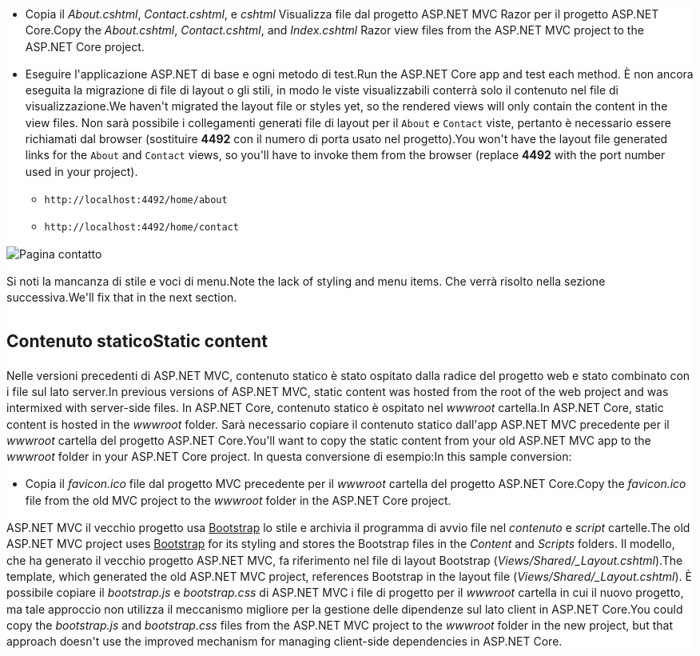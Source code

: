 * <span data-ttu-id="2e4c7-171">Copia il *About.cshtml*, *Contact.cshtml*, e *cshtml* Visualizza file dal progetto ASP.NET MVC Razor per il progetto ASP.NET Core.</span><span class="sxs-lookup"><span data-stu-id="2e4c7-171">Copy the *About.cshtml*, *Contact.cshtml*, and *Index.cshtml* Razor view files from the ASP.NET MVC project to the ASP.NET Core project.</span></span>

* <span data-ttu-id="2e4c7-172">Eseguire l'applicazione ASP.NET di base e ogni metodo di test.</span><span class="sxs-lookup"><span data-stu-id="2e4c7-172">Run the ASP.NET Core app and test each method.</span></span> <span data-ttu-id="2e4c7-173">È non ancora eseguita la migrazione di file di layout o gli stili, in modo le viste visualizzabili conterrà solo il contenuto nel file di visualizzazione.</span><span class="sxs-lookup"><span data-stu-id="2e4c7-173">We haven't migrated the layout file or styles yet, so the rendered views will only contain the content in the view files.</span></span> <span data-ttu-id="2e4c7-174">Non sarà possibile i collegamenti generati file di layout per il `About` e `Contact` viste, pertanto è necessario essere richiamati dal browser (sostituire **4492** con il numero di porta usato nel progetto).</span><span class="sxs-lookup"><span data-stu-id="2e4c7-174">You won't have the layout file generated links for the `About` and `Contact` views, so you'll have to invoke them from the browser (replace **4492** with the port number used in your project).</span></span>

  * `http://localhost:4492/home/about`

  * `http://localhost:4492/home/contact`

![Pagina contatto](mvc/_static/contact-page.png)

<span data-ttu-id="2e4c7-176">Si noti la mancanza di stile e voci di menu.</span><span class="sxs-lookup"><span data-stu-id="2e4c7-176">Note the lack of styling and menu items.</span></span> <span data-ttu-id="2e4c7-177">Che verrà risolto nella sezione successiva.</span><span class="sxs-lookup"><span data-stu-id="2e4c7-177">We'll fix that in the next section.</span></span>

## <a name="static-content"></a><span data-ttu-id="2e4c7-178">Contenuto statico</span><span class="sxs-lookup"><span data-stu-id="2e4c7-178">Static content</span></span>

<span data-ttu-id="2e4c7-179">Nelle versioni precedenti di ASP.NET MVC, contenuto statico è stato ospitato dalla radice del progetto web e stato combinato con i file sul lato server.</span><span class="sxs-lookup"><span data-stu-id="2e4c7-179">In previous versions of  ASP.NET MVC, static content was hosted from the root of the web project and was intermixed with server-side files.</span></span> <span data-ttu-id="2e4c7-180">In ASP.NET Core, contenuto statico è ospitato nel *wwwroot* cartella.</span><span class="sxs-lookup"><span data-stu-id="2e4c7-180">In ASP.NET Core, static content is hosted in the *wwwroot* folder.</span></span> <span data-ttu-id="2e4c7-181">Sarà necessario copiare il contenuto statico dall'app ASP.NET MVC precedente per il *wwwroot* cartella del progetto ASP.NET Core.</span><span class="sxs-lookup"><span data-stu-id="2e4c7-181">You'll want to copy the static content from your old ASP.NET MVC app to the *wwwroot* folder in your ASP.NET Core project.</span></span> <span data-ttu-id="2e4c7-182">In questa conversione di esempio:</span><span class="sxs-lookup"><span data-stu-id="2e4c7-182">In this sample conversion:</span></span>

* <span data-ttu-id="2e4c7-183">Copia il *favicon.ico* file dal progetto MVC precedente per il *wwwroot* cartella del progetto ASP.NET Core.</span><span class="sxs-lookup"><span data-stu-id="2e4c7-183">Copy the *favicon.ico* file from the old MVC project to the *wwwroot* folder in the ASP.NET Core project.</span></span>

<span data-ttu-id="2e4c7-184">ASP.NET MVC il vecchio progetto usa [Bootstrap](http://getbootstrap.com/) lo stile e archivia il programma di avvio file nel *contenuto* e *script* cartelle.</span><span class="sxs-lookup"><span data-stu-id="2e4c7-184">The old ASP.NET MVC project uses [Bootstrap](http://getbootstrap.com/) for its styling and stores the Bootstrap files in the *Content* and *Scripts* folders.</span></span> <span data-ttu-id="2e4c7-185">Il modello, che ha generato il vecchio progetto ASP.NET MVC, fa riferimento nel file di layout Bootstrap (*Views/Shared/_Layout.cshtml*).</span><span class="sxs-lookup"><span data-stu-id="2e4c7-185">The template, which generated the old ASP.NET MVC project, references Bootstrap in the layout file (*Views/Shared/_Layout.cshtml*).</span></span> <span data-ttu-id="2e4c7-186">È possibile copiare il *bootstrap.js* e *bootstrap.css* di ASP.NET MVC i file di progetto per il *wwwroot* cartella in cui il nuovo progetto, ma tale approccio non utilizza il meccanismo migliore per la gestione delle dipendenze sul lato client in ASP.NET Core.</span><span class="sxs-lookup"><span data-stu-id="2e4c7-186">You could copy the *bootstrap.js* and *bootstrap.css* files from the ASP.NET MVC project to the *wwwroot* folder in the new project, but that approach doesn't use the improved mechanism for managing client-side dependencies in ASP.NET Core.</span></span>